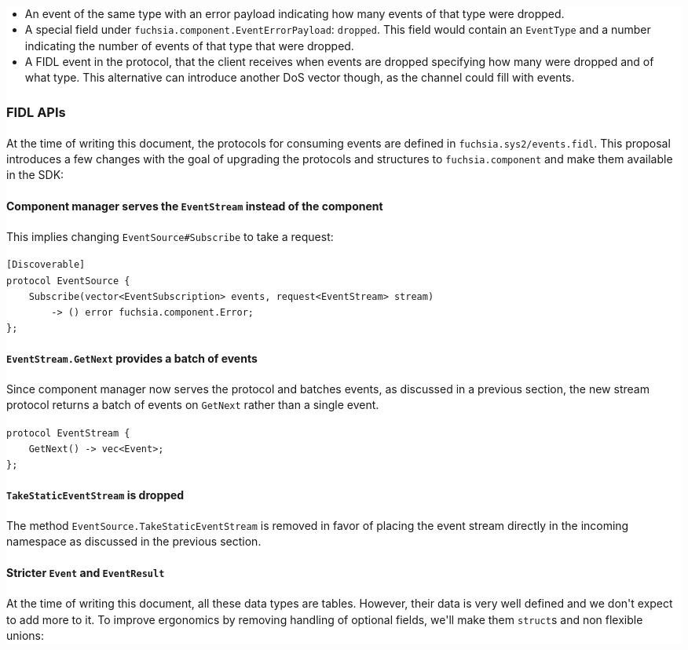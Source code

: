 - An event of the same type with an error payload indicating how many events of
  that type were dropped.
- A special field under `fuchsia.component.EventErrorPayload`: `dropped`. This
  field would contain an `EventType` and a number indicating the number of
  events of that type that were dropped.
- A FIDL event in the protocol, that the client receives when events are
  dropped specifying how many were dropped and of what type. This alternative
  can introduce another DoS vector though, as the channel could fill with
  events.

### FIDL APIs

At the time of writing this document, the protocols for consuming events are
defined in `fuchsia.sys2/events.fidl`. This proposal introduces a few changes
with the goal of upgrading the protocols and structures to `fuchsia.component`
and make them available in the SDK:

#### Component manager serves the `EventStream` instead of the component

This implies changing `EventSource#Subscribe` to take a request:

```fidl
[Discoverable]
protocol EventSource {
    Subscribe(vector<EventSubscription> events, request<EventStream> stream)
        -> () error fuchsia.component.Error;
};
```

#### `EventStream.GetNext` provides a batch of events

Since component manager now serves the protocol and batches events, as discussed
in a previous section, the new stream protocol returns a batch of events on
`GetNext` rather than a single event.

```fidl
protocol EventStream {
    GetNext() -> vec<Event>;
};
```

#### `TakeStaticEventStream` is dropped

The method `EventSource.TakeStaticEventStream` is removed in favor of placing
the event stream directly in the incoming namespace as discussed in the previous
section.

#### Stricter `Event` and `EventResult`

At the time of writing this document, all these data types are tables. However,
their data is very well defined and we don't expect to add more to it. To
improve ergonomics by removing handling of optional fields, we'll make them
`struct`s and non flexible unions:


[component-lifecycle-doc]: /docs/concepts/components/v2/lifecycle.md
[doc-events]: /docs/concepts/components/v2/capabilities/event.md
[example-img]: resources/0121_component_events/routing_example.png
[manifest-docs]: /docs/concepts/components/v2/component_manifests.md
[sys2-events-fidl]: /sdk/fidl/fuchsia.sys2/events.fidl